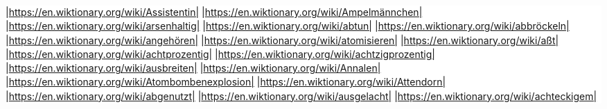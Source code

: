 |https://en.wiktionary.org/wiki/Assistentin|
|https://en.wiktionary.org/wiki/Ampelmännchen|
|https://en.wiktionary.org/wiki/arsenhaltig|
|https://en.wiktionary.org/wiki/abtun|
|https://en.wiktionary.org/wiki/abbröckeln|
|https://en.wiktionary.org/wiki/angehören|
|https://en.wiktionary.org/wiki/atomisieren|
|https://en.wiktionary.org/wiki/aßt|
|https://en.wiktionary.org/wiki/achtprozentig|
|https://en.wiktionary.org/wiki/achtzigprozentig|
|https://en.wiktionary.org/wiki/ausbreiten|
|https://en.wiktionary.org/wiki/Annalen|
|https://en.wiktionary.org/wiki/Atombombenexplosion|
|https://en.wiktionary.org/wiki/Attendorn|
|https://en.wiktionary.org/wiki/abgenutzt|
|https://en.wiktionary.org/wiki/ausgelacht|
|https://en.wiktionary.org/wiki/achteckigem|
